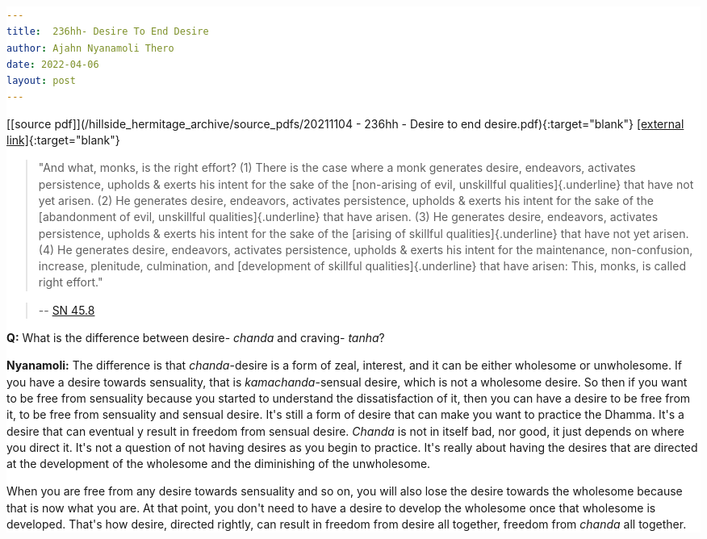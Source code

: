 ```yaml
---
title:  236hh- Desire To End Desire
author: Ajahn Nyanamoli Thero
date: 2022-04-06
layout: post
---
```


[[source pdf]](/hillside_hermitage_archive/source_pdfs/20211104 - 236hh - Desire to end desire.pdf){:target="blank"} [[external link]](https://drive.google.com/file/d/1OT4x-lWcx7wBMaeeXBkixt16nPaNhhkP/view){:target="blank"}

> \"And what, monks, is the right effort? (1) There is the case where a
> monk generates desire, endeavors, activates persistence, upholds &
> exerts his intent for the sake of the [non-arising of evil, unskillful
> qualities]{.underline} that have not yet arisen. (2) He generates
> desire, endeavors, activates persistence, upholds & exerts his intent
> for the sake of the [abandonment of evil, unskillful
> qualities]{.underline} that have arisen. (3) He generates desire,
> endeavors, activates persistence, upholds & exerts his intent for the
> sake of the [arising of skillful qualities]{.underline} that have not
> yet arisen. (4) He generates desire, endeavors, activates persistence,
> upholds & exerts his intent for the maintenance, non-confusion,
> increase, plenitude, culmination, and [development of skillful
> qualities]{.underline} that have arisen: This, monks, is called right
> effort.\"

> -- [SN
> 45.8](https://www.accesstoinsight.org/tipitaka/sn/sn45/sn45.008.than.html)

**Q:** What is the difference between desire- *chanda* and craving-
*tanha*?

**Nyanamoli:** The difference is that *chanda*-desire is a form of zeal,
interest, and it can be either wholesome or unwholesome. If you have a
desire towards sensuality, that is *kamachanda*-sensual desire, which is
not a wholesome desire. So then if you want to be free from sensuality
because you started to understand the dissatisfaction of it, then you
can have a desire to be free from it, to be free from sensuality and
sensual desire. It\'s still a form of desire that can make you want to
practice the Dhamma. It\'s a desire that can eventual y result in
freedom from sensual desire. *Chanda* is not in itself bad, nor good, it
just depends on where you direct it. It\'s not a question of not having
desires as you begin to practice. It\'s really about having the desires
that are directed at the development of the wholesome and the
diminishing of the unwholesome.

When you are free from any desire towards sensuality and so on, you will
also lose the desire towards the wholesome because that is now what you
are. At that point, you don\'t need to have a desire to develop the
wholesome once that wholesome is developed. That\'s how desire, directed
rightly, can result in freedom from desire all together, freedom from
*chanda* all together.
